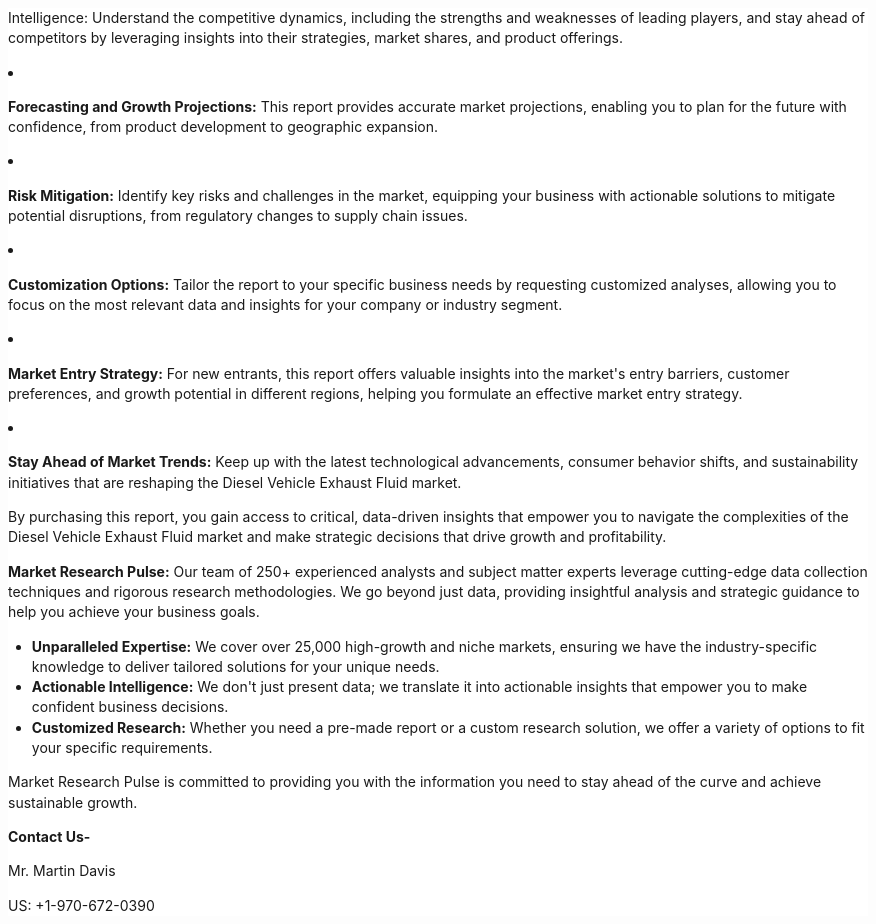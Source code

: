 Intelligence:</strong> Understand the competitive dynamics, including the strengths and weaknesses of leading players, and stay ahead of competitors by leveraging insights into their strategies, market shares, and product offerings.</p></li><li><p><strong>Forecasting and Growth Projections:</strong> This report provides accurate market projections, enabling you to plan for the future with confidence, from product development to geographic expansion.</p></li><li><p><strong>Risk Mitigation:</strong> Identify key risks and challenges in the market, equipping your business with actionable solutions to mitigate potential disruptions, from regulatory changes to supply chain issues.</p></li><li><p><strong>Customization Options:</strong> Tailor the report to your specific business needs by requesting customized analyses, allowing you to focus on the most relevant data and insights for your company or industry segment.</p></li><li><p><strong>Market Entry Strategy:</strong> For new entrants, this report offers valuable insights into the market's entry barriers, customer preferences, and growth potential in different regions, helping you formulate an effective market entry strategy.</p></li><li><p><strong>Stay Ahead of Market Trends:</strong> Keep up with the latest technological advancements, consumer behavior shifts, and sustainability initiatives that are reshaping the Diesel Vehicle Exhaust Fluid market.</p></li></ol><p>By purchasing this report, you gain access to critical, data-driven insights that empower you to navigate the complexities of the Diesel Vehicle Exhaust Fluid market and make strategic decisions that drive growth and profitability.</p><p><strong>Market Research Pulse:</strong>&nbsp;Our team of 250+ experienced analysts and subject matter experts leverage cutting-edge data collection techniques and rigorous research methodologies. We go beyond just data, providing insightful analysis and strategic guidance to help you achieve your business goals.</p><ul><li><strong>Unparalleled Expertise:</strong>&nbsp;We cover over 25,000 high-growth and niche markets, ensuring we have the industry-specific knowledge to deliver tailored solutions for your unique needs.</li><li><strong>Actionable Intelligence:</strong>&nbsp;We don't just present data; we translate it into actionable insights that empower you to make confident business decisions.</li><li><strong>Customized Research:</strong>&nbsp;Whether you need a pre-made report or a custom research solution, we offer a variety of options to fit your specific requirements.</li></ul><p>Market Research Pulse is committed to providing you with the information you need to stay ahead of the curve and achieve sustainable growth.</p><p><strong>Contact Us-</strong></p><p>Mr. Martin Davis</p><p>US: +1-970-672-0390</p>
